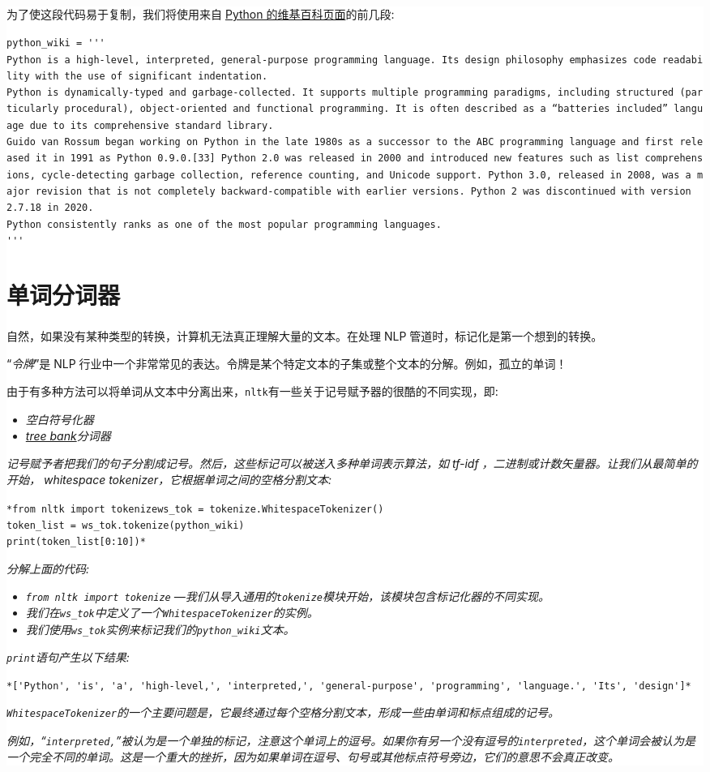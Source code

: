 为了使这段代码易于复制，我们将使用来自 [Python 的维基百科页面](https://en.wikipedia.org/wiki/Python_(programming_language))的前几段:

```
python_wiki = '''
Python is a high-level, interpreted, general-purpose programming language. Its design philosophy emphasizes code readability with the use of significant indentation.
Python is dynamically-typed and garbage-collected. It supports multiple programming paradigms, including structured (particularly procedural), object-oriented and functional programming. It is often described as a “batteries included” language due to its comprehensive standard library.
Guido van Rossum began working on Python in the late 1980s as a successor to the ABC programming language and first released it in 1991 as Python 0.9.0.[33] Python 2.0 was released in 2000 and introduced new features such as list comprehensions, cycle-detecting garbage collection, reference counting, and Unicode support. Python 3.0, released in 2008, was a major revision that is not completely backward-compatible with earlier versions. Python 2 was discontinued with version 2.7.18 in 2020.
Python consistently ranks as one of the most popular programming languages.
'''
```

# 单词分词器

自然，如果没有某种类型的转换，计算机无法真正理解大量的文本。在处理 NLP 管道时，标记化是第一个想到的转换。

“*令牌*”是 NLP 行业中一个非常常见的表达。令牌是某个特定文本的子集或整个文本的分解。例如，孤立的单词！

由于有多种方法可以将单词从文本中分离出来，`nltk`有一些关于记号赋予器的很酷的不同实现，即:

*   *空白符号化器*
*   [*tree bank*](https://en.wikipedia.org/wiki/Treebank)*分词器*

*记号赋予者把我们的句子分割成记号。然后，这些标记可以被送入多种单词表示算法，如 *tf-idf* ，二进制或计数矢量器。让我们从最简单的开始， *whitespace* tokenizer，它根据单词之间的空格分割文本:*

```
*from nltk import tokenizews_tok = tokenize.WhitespaceTokenizer()
token_list = ws_tok.tokenize(python_wiki)
print(token_list[0:10])*
```

*分解上面的代码:*

*   *`from nltk import tokenize` —我们从导入通用的`tokenize`模块开始，该模块包含标记化器的不同实现。*
*   *我们在`ws_tok`中定义了一个`WhitespaceTokenizer`的实例。*
*   *我们使用`ws_tok`实例来标记我们的`python_wiki`文本。*

*`print`语句产生以下结果:*

```
*['Python', 'is', 'a', 'high-level,', 'interpreted,', 'general-purpose', 'programming', 'language.', 'Its', 'design']*
```

*`WhitespaceTokenizer`的一个主要问题是，它最终通过每个空格分割文本，形成一些由单词和标点组成的记号。*

*例如，“`interpreted,`”被认为是一个单独的标记，注意这个单词上的逗号。如果你有另一个没有逗号的`interpreted`，这个单词会被认为是一个完全不同的单词。这是一个重大的挫折，因为如果单词在逗号、句号或其他标点符号旁边，它们的意思不会真正改变。*
